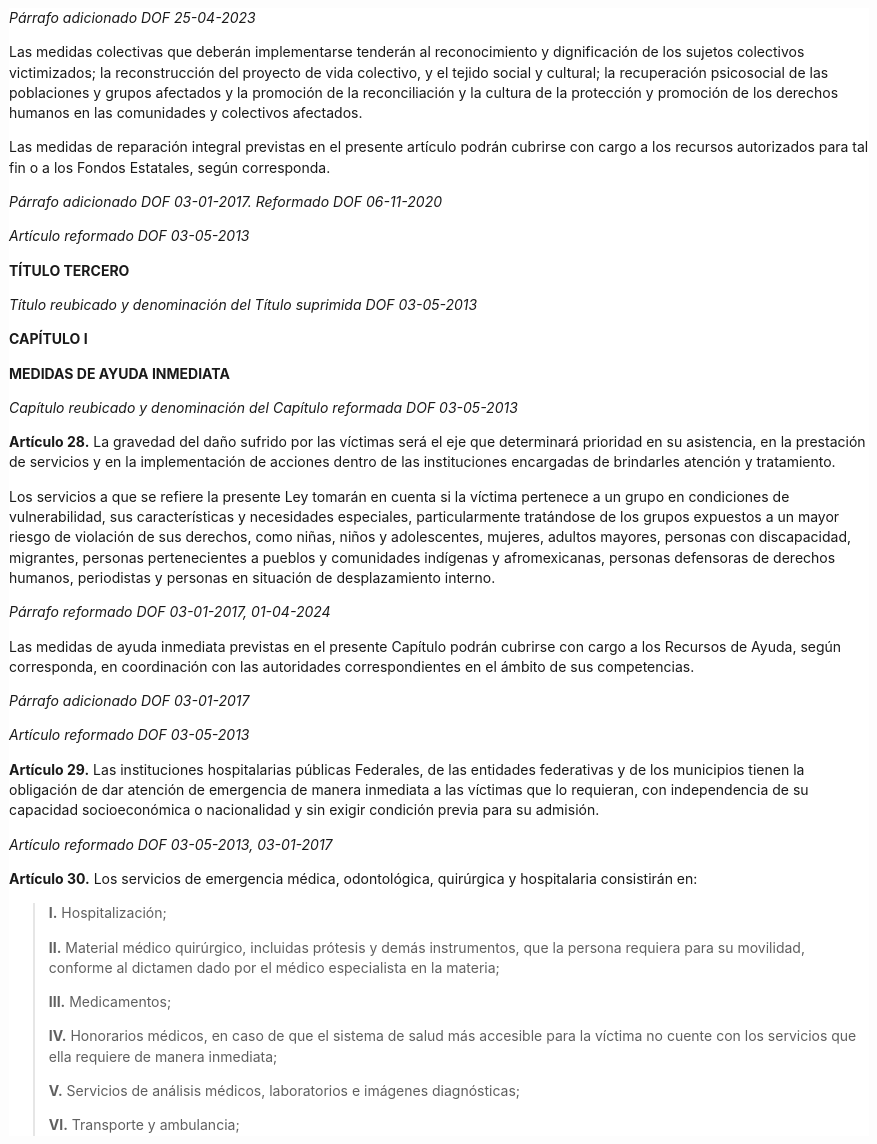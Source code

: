 *Párrafo adicionado DOF 25-04-2023*

Las medidas colectivas que deberán implementarse tenderán al reconocimiento y dignificación de los sujetos colectivos victimizados; la reconstrucción del proyecto de vida colectivo, y el tejido social y cultural; la recuperación psicosocial de las poblaciones y grupos afectados y la promoción de la reconciliación y la cultura de la protección y promoción de los derechos humanos en las comunidades y colectivos afectados.

Las medidas de reparación integral previstas en el presente artículo podrán cubrirse con cargo a los recursos autorizados para tal fin o a los Fondos Estatales, según corresponda.

*Párrafo adicionado DOF 03-01-2017. Reformado DOF 06-11-2020*

*Artículo reformado DOF 03-05-2013*

**TÍTULO TERCERO**

*Título reubicado y denominación del Título suprimida DOF 03-05-2013*

**CAPÍTULO I**

**MEDIDAS DE AYUDA INMEDIATA**

*Capítulo reubicado y denominación del Capítulo reformada DOF 03-05-2013*

**Artículo 28.** La gravedad del daño sufrido por las víctimas será el eje que determinará prioridad en su asistencia, en la prestación de servicios y en la implementación de acciones dentro de las instituciones encargadas de brindarles atención y tratamiento.

Los servicios a que se refiere la presente Ley tomarán en cuenta si la víctima pertenece a un grupo en condiciones de vulnerabilidad, sus características y necesidades especiales, particularmente tratándose de los grupos expuestos a un mayor riesgo de violación de sus derechos, como niñas, niños y adolescentes, mujeres, adultos mayores, personas con discapacidad, migrantes, personas pertenecientes a pueblos y comunidades indígenas y afromexicanas, personas defensoras de derechos humanos, periodistas y personas en situación de desplazamiento interno.

*Párrafo reformado DOF 03-01-2017, 01-04-2024*

Las medidas de ayuda inmediata previstas en el presente Capítulo podrán cubrirse con cargo a los Recursos de Ayuda, según corresponda, en coordinación con las autoridades correspondientes en el ámbito de sus competencias.

*Párrafo adicionado DOF 03-01-2017*

*Artículo reformado DOF 03-05-2013*

**Artículo 29.** Las instituciones hospitalarias públicas Federales, de las entidades federativas y de los municipios tienen la obligación de dar atención de emergencia de manera inmediata a las víctimas que lo requieran, con independencia de su capacidad socioeconómica o nacionalidad y sin exigir condición previa para su admisión.

*Artículo reformado DOF 03-05-2013, 03-01-2017*

**Artículo 30.** Los servicios de emergencia médica, odontológica, quirúrgica y hospitalaria consistirán en:

> **I.** Hospitalización;
>
> **II.** Material médico quirúrgico, incluidas prótesis y demás instrumentos, que la persona requiera para su movilidad, conforme al dictamen dado por el médico especialista en la materia;
>
> **III.** Medicamentos;
>
> **IV.** Honorarios médicos, en caso de que el sistema de salud más accesible para la víctima no cuente con los servicios que ella requiere de manera inmediata;
>
> **V.** Servicios de análisis médicos, laboratorios e imágenes diagnósticas;
>
> **VI.** Transporte y ambulancia;
>